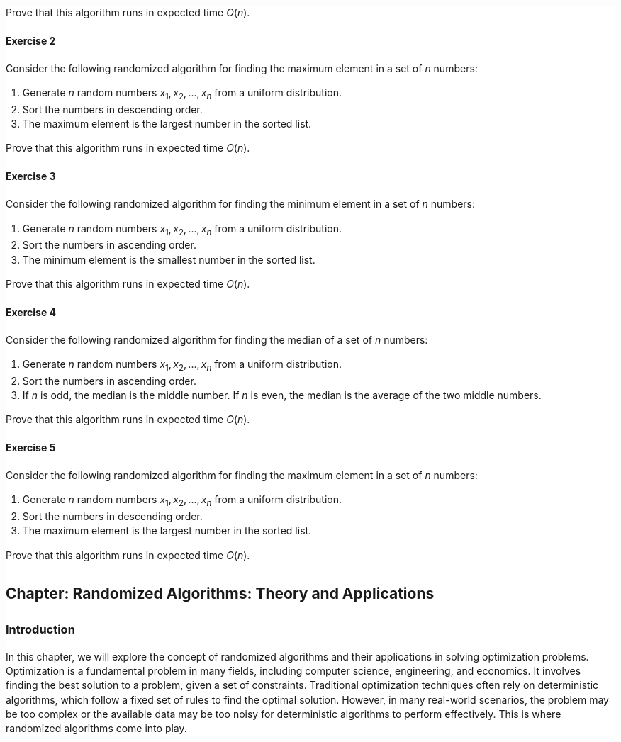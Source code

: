 Prove that this algorithm runs in expected time $O(n)$.

#### Exercise 2
Consider the following randomized algorithm for finding the maximum element in a set of $n$ numbers:

1. Generate $n$ random numbers $x_1, x_2, ..., x_n$ from a uniform distribution.
2. Sort the numbers in descending order.
3. The maximum element is the largest number in the sorted list.

Prove that this algorithm runs in expected time $O(n)$.

#### Exercise 3
Consider the following randomized algorithm for finding the minimum element in a set of $n$ numbers:

1. Generate $n$ random numbers $x_1, x_2, ..., x_n$ from a uniform distribution.
2. Sort the numbers in ascending order.
3. The minimum element is the smallest number in the sorted list.

Prove that this algorithm runs in expected time $O(n)$.

#### Exercise 4
Consider the following randomized algorithm for finding the median of a set of $n$ numbers:

1. Generate $n$ random numbers $x_1, x_2, ..., x_n$ from a uniform distribution.
2. Sort the numbers in ascending order.
3. If $n$ is odd, the median is the middle number. If $n$ is even, the median is the average of the two middle numbers.

Prove that this algorithm runs in expected time $O(n)$.

#### Exercise 5
Consider the following randomized algorithm for finding the maximum element in a set of $n$ numbers:

1. Generate $n$ random numbers $x_1, x_2, ..., x_n$ from a uniform distribution.
2. Sort the numbers in descending order.
3. The maximum element is the largest number in the sorted list.

Prove that this algorithm runs in expected time $O(n)$.


## Chapter: Randomized Algorithms: Theory and Applications

### Introduction

In this chapter, we will explore the concept of randomized algorithms and their applications in solving optimization problems. Optimization is a fundamental problem in many fields, including computer science, engineering, and economics. It involves finding the best solution to a problem, given a set of constraints. Traditional optimization techniques often rely on deterministic algorithms, which follow a fixed set of rules to find the optimal solution. However, in many real-world scenarios, the problem may be too complex or the available data may be too noisy for deterministic algorithms to perform effectively. This is where randomized algorithms come into play.
